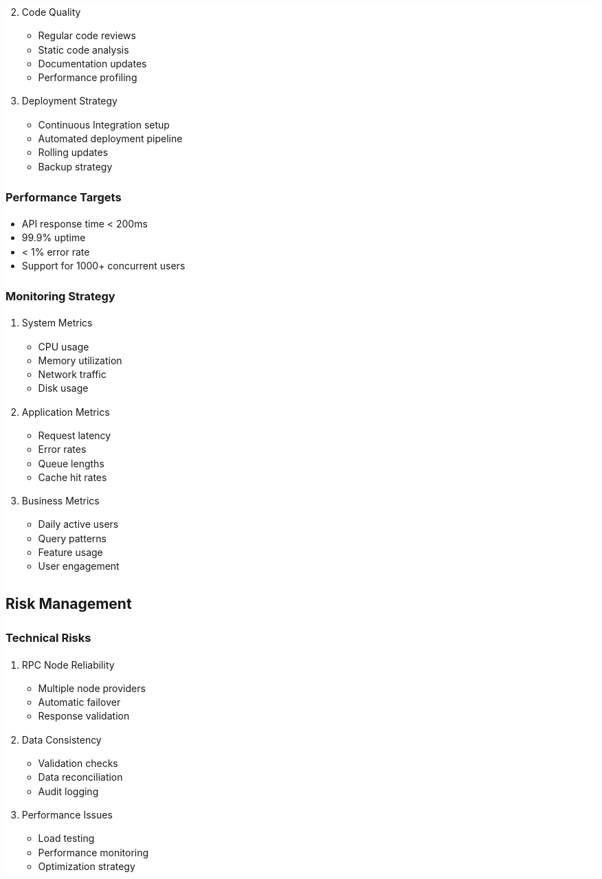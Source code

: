 2. Code Quality
   - Regular code reviews
   - Static code analysis
   - Documentation updates
   - Performance profiling

3. Deployment Strategy
   - Continuous Integration setup
   - Automated deployment pipeline
   - Rolling updates
   - Backup strategy

### Performance Targets
- API response time < 200ms
- 99.9% uptime
- < 1% error rate
- Support for 1000+ concurrent users

### Monitoring Strategy
1. System Metrics
   - CPU usage
   - Memory utilization
   - Network traffic
   - Disk usage

2. Application Metrics
   - Request latency
   - Error rates
   - Queue lengths
   - Cache hit rates

3. Business Metrics
   - Daily active users
   - Query patterns
   - Feature usage
   - User engagement

## Risk Management

### Technical Risks
1. RPC Node Reliability
   - Multiple node providers
   - Automatic failover
   - Response validation

2. Data Consistency
   - Validation checks
   - Data reconciliation
   - Audit logging

3. Performance Issues
   - Load testing
   - Performance monitoring
   - Optimization strategy
